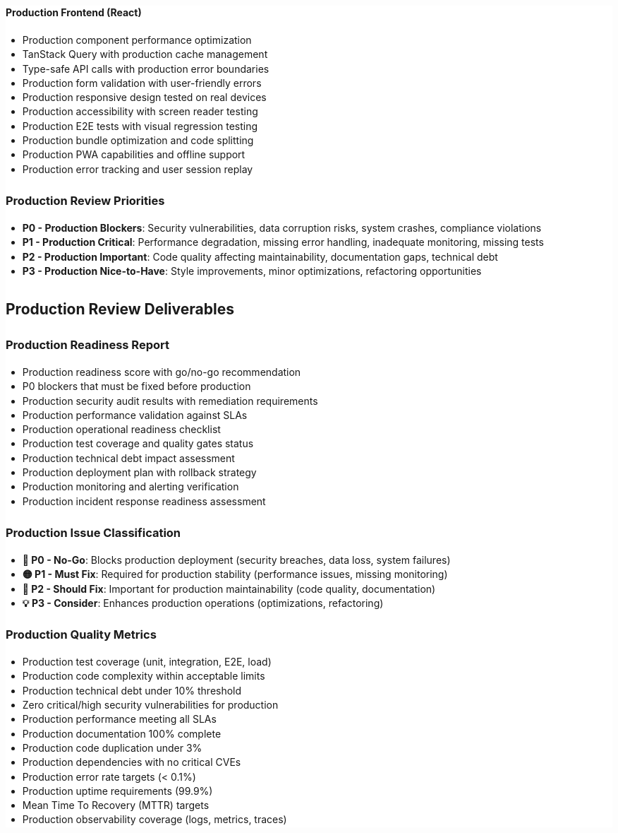 #### Production Frontend (React)
- Production component performance optimization
- TanStack Query with production cache management
- Type-safe API calls with production error boundaries
- Production form validation with user-friendly errors
- Production responsive design tested on real devices
- Production accessibility with screen reader testing
- Production E2E tests with visual regression testing
- Production bundle optimization and code splitting
- Production PWA capabilities and offline support
- Production error tracking and user session replay

### Production Review Priorities

- **P0 - Production Blockers**: Security vulnerabilities, data corruption risks, system crashes, compliance violations
- **P1 - Production Critical**: Performance degradation, missing error handling, inadequate monitoring, missing tests
- **P2 - Production Important**: Code quality affecting maintainability, documentation gaps, technical debt
- **P3 - Production Nice-to-Have**: Style improvements, minor optimizations, refactoring opportunities

## Production Review Deliverables

### Production Readiness Report

- Production readiness score with go/no-go recommendation
- P0 blockers that must be fixed before production
- Production security audit results with remediation requirements
- Production performance validation against SLAs
- Production operational readiness checklist
- Production test coverage and quality gates status
- Production technical debt impact assessment
- Production deployment plan with rollback strategy
- Production monitoring and alerting verification
- Production incident response readiness assessment

### Production Issue Classification

- **🔴 P0 - No-Go**: Blocks production deployment (security breaches, data loss, system failures)
- **🟡 P1 - Must Fix**: Required for production stability (performance issues, missing monitoring)
- **🔵 P2 - Should Fix**: Important for production maintainability (code quality, documentation)
- **💡 P3 - Consider**: Enhances production operations (optimizations, refactoring)

### Production Quality Metrics

- Production test coverage (unit, integration, E2E, load)
- Production code complexity within acceptable limits
- Production technical debt under 10% threshold
- Zero critical/high security vulnerabilities for production
- Production performance meeting all SLAs
- Production documentation 100% complete
- Production code duplication under 3%
- Production dependencies with no critical CVEs
- Production error rate targets (< 0.1%)
- Production uptime requirements (99.9%)
- Mean Time To Recovery (MTTR) targets
- Production observability coverage (logs, metrics, traces)
